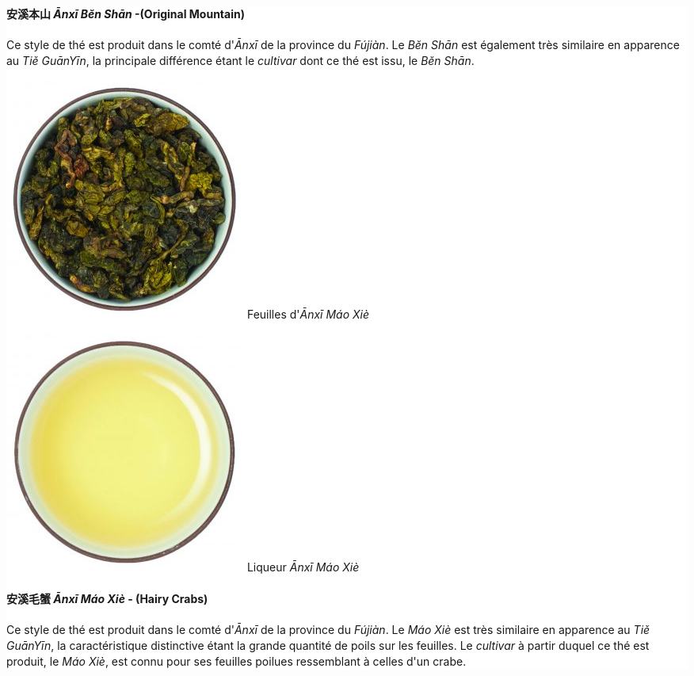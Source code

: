 #### 安溪本山 _Ānxī Bĕn Shān_ -(Original Mountain)

Ce style de thé est produit dans le comté d'_Ānxī_ de la province du _Fújiàn_. Le _Bĕn Shān_ est également très similaire en apparence au _Tiě GuānYīn_, la principale différence étant le _cultivar_ dont ce thé est issu, le _Bĕn Shān_.

![Feuilles d'Ānxī Máo Xiè](/assets/media/recueil-wulong_anxi-mao-xie-leaves.jpg)
Feuilles d'_Ānxī Máo Xiè_

![Liqueur Ānxī Máo Xiè](/assets/media/recueil-wulong_anxi-mao-xie-liquor.jpg)
Liqueur _Ānxī Máo Xiè_

#### 安溪毛蟹 _Ānxī Máo Xiè_ - (Hairy Crabs)

Ce style de thé est produit dans le comté d'_Ānxī_ de la province du _Fújiàn_. Le _Máo Xiè_ est très similaire en apparence au _Tiě GuānYīn_, la caractéristique distinctive étant la grande quantité de poils sur les feuilles. Le _cultivar_ à partir duquel ce thé est produit, le _Máo Xiè_, est connu pour ses feuilles poilues ressemblant à celles d'un crabe.
